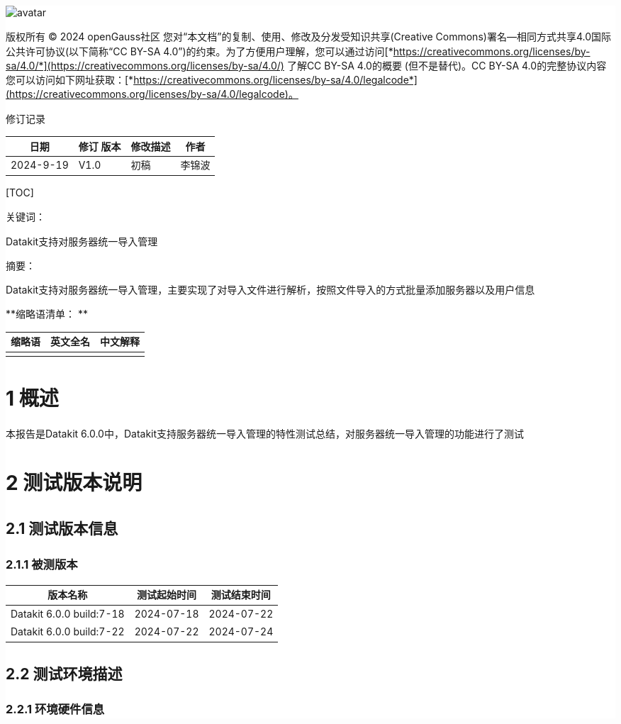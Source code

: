 ![avatar](../../images/openGauss.png)

版权所有 © 2024  openGauss社区
 您对“本文档”的复制、使用、修改及分发受知识共享(Creative Commons)署名—相同方式共享4.0国际公共许可协议(以下简称“CC BY-SA 4.0”)的约束。为了方便用户理解，您可以通过访问[*https://creativecommons.org/licenses/by-sa/4.0/*](https://creativecommons.org/licenses/by-sa/4.0/) 了解CC BY-SA 4.0的概要 (但不是替代)。CC BY-SA 4.0的完整协议内容您可以访问如下网址获取：[*https://creativecommons.org/licenses/by-sa/4.0/legalcode*](https://creativecommons.org/licenses/by-sa/4.0/legalcode)。

修订记录

| 日期     | 修订 版本 | 修改描述 | 作者   |
| -------- | --------- | -------- | ------ |
| 2024-9-19 | V1.0      | 初稿     | 李锦波 |

[TOC]

关键词：

Datakit支持对服务器统一导入管理

摘要：

Datakit支持对服务器统一导入管理，主要实现了对导入文件进行解析，按照文件导入的方式批量添加服务器以及用户信息

**缩略语清单： **

| 缩略语 | 英文全名 | 中文解释 |
| ------ | -------- | -------- |
|        |          |          |


# 1 概述

本报告是Datakit 6.0.0中，Datakit支持服务器统一导入管理的特性测试总结，对服务器统一导入管理的功能进行了测试

# 2 测试版本说明

## 2.1 测试版本信息

###   2.1.1 被测版本

| 版本名称                       | 测试起始时间 | 测试结束时间 |
| ------------------------------ | ------------ | ------------ |
| Datakit 6.0.0 build:7-18 | 2024-07-18   | 2024-07-22   |
| Datakit 6.0.0 build:7-22 | 2024-07-22   | 2024-07-24   |

## 2.2 测试环境描述


###  2.2.1 环境硬件信息
